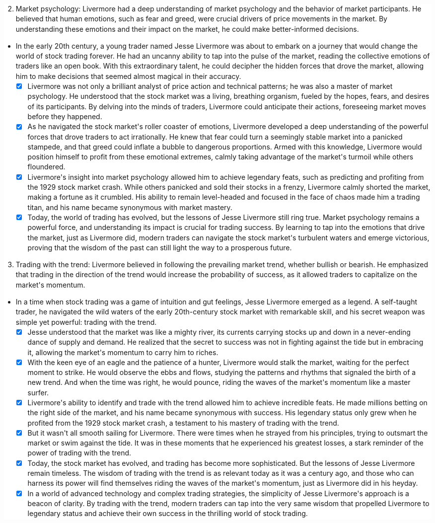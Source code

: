 2. Market psychology: Livermore had a deep understanding of market psychology and the behavior of market participants. He believed that human emotions, such as fear and greed, were crucial drivers of price movements in the market. By understanding these emotions and their impact on the market, he could make better-informed decisions.
 - In the early 20th century, a young trader named Jesse Livermore was about to embark on a journey that would change the world of stock trading forever. He had an uncanny ability to tap into the pulse of the market, reading the collective emotions of traders like an open book. With this extraordinary talent, he could decipher the hidden forces that drove the market, allowing him to make decisions that seemed almost magical in their accuracy.
   - [x] Livermore was not only a brilliant analyst of price action and technical patterns; he was also a master of market psychology. He understood that the stock market was a living, breathing organism, fueled by the hopes, fears, and desires of its participants. By delving into the minds of traders, Livermore could anticipate their actions, foreseeing market moves before they happened.
   - [x] As he navigated the stock market's roller coaster of emotions, Livermore developed a deep understanding of the powerful forces that drove traders to act irrationally. He knew that fear could turn a seemingly stable market into a panicked stampede, and that greed could inflate a bubble to dangerous proportions. Armed with this knowledge, Livermore would position himself to profit from these emotional extremes, calmly taking advantage of the market's turmoil while others floundered.
   - [x] Livermore's insight into market psychology allowed him to achieve legendary feats, such as predicting and profiting from the 1929 stock market crash. While others panicked and sold their stocks in a frenzy, Livermore calmly shorted the market, making a fortune as it crumbled. His ability to remain level-headed and focused in the face of chaos made him a trading titan, and his name became synonymous with market mastery.
   - [x] Today, the world of trading has evolved, but the lessons of Jesse Livermore still ring true. Market psychology remains a powerful force, and understanding its impact is crucial for trading success. By learning to tap into the emotions that drive the market, just as Livermore did, modern traders can navigate the stock market's turbulent waters and emerge victorious, proving that the wisdom of the past can still light the way to a prosperous future.

3. Trading with the trend: Livermore believed in following the prevailing market trend, whether bullish or bearish. He emphasized that trading in the direction of the trend would increase the probability of success, as it allowed traders to capitalize on the market's momentum.
 - In a time when stock trading was a game of intuition and gut feelings, Jesse Livermore emerged as a legend. A self-taught trader, he navigated the wild waters of the early 20th-century stock market with remarkable skill, and his secret weapon was simple yet powerful: trading with the trend.
   - [x] Jesse understood that the market was like a mighty river, its currents carrying stocks up and down in a never-ending dance of supply and demand. He realized that the secret to success was not in fighting against the tide but in embracing it, allowing the market's momentum to carry him to riches.
   - [x] With the keen eye of an eagle and the patience of a hunter, Livermore would stalk the market, waiting for the perfect moment to strike. He would observe the ebbs and flows, studying the patterns and rhythms that signaled the birth of a new trend. And when the time was right, he would pounce, riding the waves of the market's momentum like a master surfer.
   - [x] Livermore's ability to identify and trade with the trend allowed him to achieve incredible feats. He made millions betting on the right side of the market, and his name became synonymous with success. His legendary status only grew when he profited from the 1929 stock market crash, a testament to his mastery of trading with the trend.
   - [x] But it wasn't all smooth sailing for Livermore. There were times when he strayed from his principles, trying to outsmart the market or swim against the tide. It was in these moments that he experienced his greatest losses, a stark reminder of the power of trading with the trend.
   - [x] Today, the stock market has evolved, and trading has become more sophisticated. But the lessons of Jesse Livermore remain timeless. The wisdom of trading with the trend is as relevant today as it was a century ago, and those who can harness its power will find themselves riding the waves of the market's momentum, just as Livermore did in his heyday.
   - [x] In a world of advanced technology and complex trading strategies, the simplicity of Jesse Livermore's approach is a beacon of clarity. By trading with the trend, modern traders can tap into the very same wisdom that propelled Livermore to legendary status and achieve their own success in the thrilling world of stock trading.
